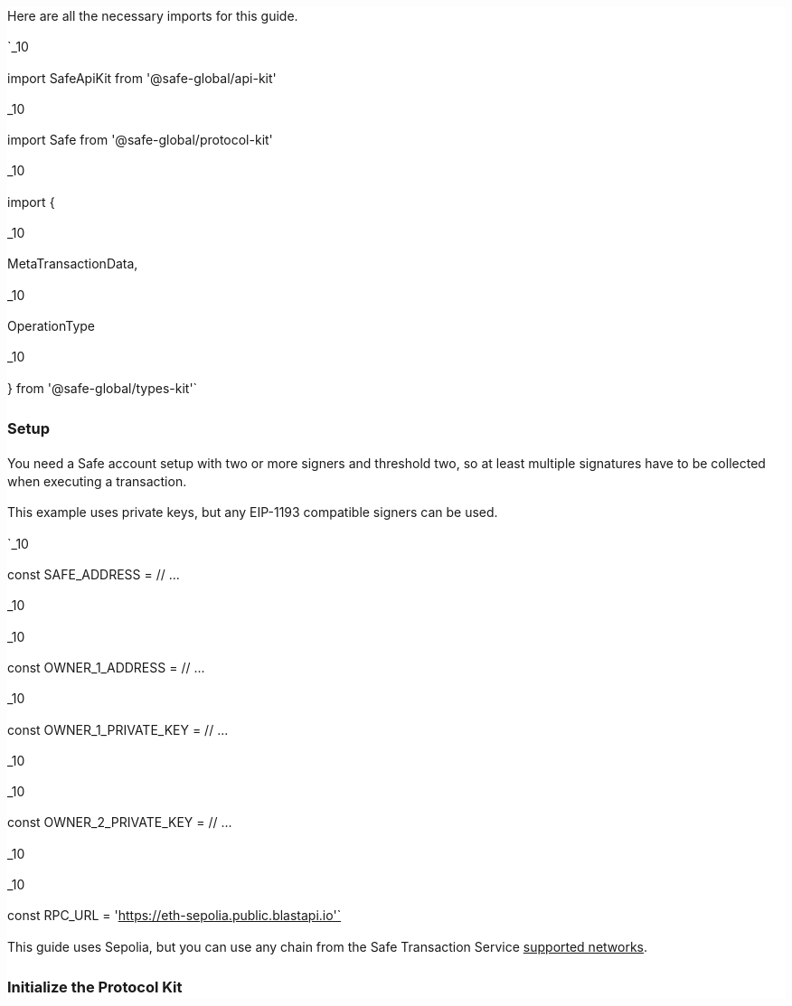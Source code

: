 Here are all the necessary imports for this guide.

`_10

import SafeApiKit from '@safe-global/api-kit'

_10

import Safe from '@safe-global/protocol-kit'

_10

import {

_10

MetaTransactionData,

_10

OperationType

_10

} from '@safe-global/types-kit'`

### Setup

You need a Safe account setup with two or more signers and threshold two, so at least multiple signatures have to be collected when executing a transaction.

This example uses private keys, but any EIP-1193 compatible signers can be used.

`_10

const SAFE_ADDRESS = // ...

_10

_10

const OWNER_1_ADDRESS = // ...

_10

const OWNER_1_PRIVATE_KEY = // ...

_10

_10

const OWNER_2_PRIVATE_KEY = // ...

_10

_10

const RPC_URL = 'https://eth-sepolia.public.blastapi.io'`

This guide uses Sepolia, but you can use any chain from the Safe Transaction Service [supported networks](/advanced/smart-account-supported-networks?service=Transaction+Service&service=Safe%7BCore%7D+SDK).

### Initialize the Protocol Kit
